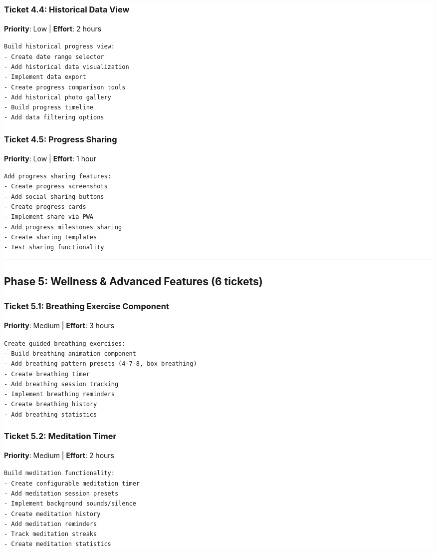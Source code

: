 ### **Ticket 4.4: Historical Data View**
**Priority**: Low | **Effort**: 2 hours
```
Build historical progress view:
- Create date range selector
- Add historical data visualization
- Implement data export
- Create progress comparison tools
- Add historical photo gallery
- Build progress timeline
- Add data filtering options
```

### **Ticket 4.5: Progress Sharing**
**Priority**: Low | **Effort**: 1 hour
```
Add progress sharing features:
- Create progress screenshots
- Add social sharing buttons
- Create progress cards
- Implement share via PWA
- Add progress milestones sharing
- Create sharing templates
- Test sharing functionality
```

---

## Phase 5: Wellness & Advanced Features (6 tickets)

### **Ticket 5.1: Breathing Exercise Component**
**Priority**: Medium | **Effort**: 3 hours
```
Create guided breathing exercises:
- Build breathing animation component
- Add breathing pattern presets (4-7-8, box breathing)
- Create breathing timer
- Add breathing session tracking
- Implement breathing reminders
- Create breathing history
- Add breathing statistics
```

### **Ticket 5.2: Meditation Timer**
**Priority**: Medium | **Effort**: 2 hours
```
Build meditation functionality:
- Create configurable meditation timer
- Add meditation session presets
- Implement background sounds/silence
- Create meditation history
- Add meditation reminders
- Track meditation streaks
- Create meditation statistics
```
